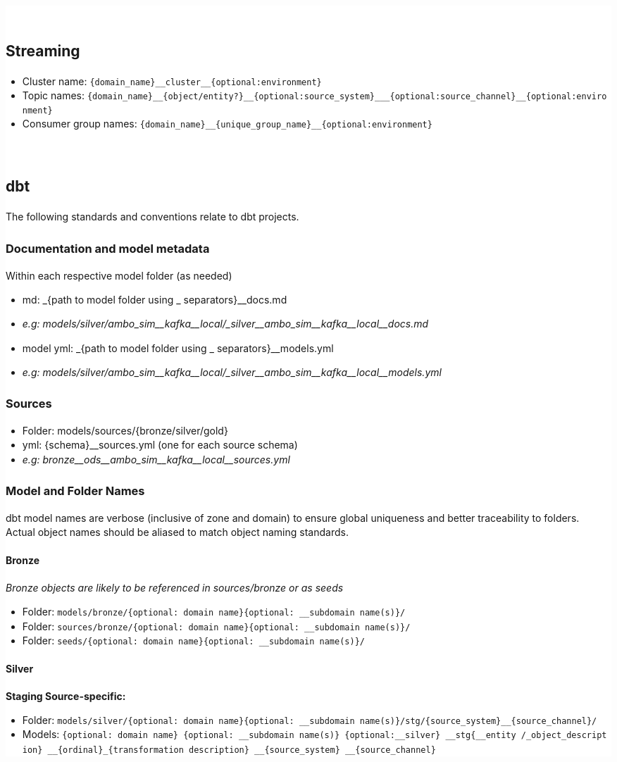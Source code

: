 
<br>  

## Streaming

- Cluster name: `{domain_name}__cluster__{optional:environment}`
- Topic names: `{domain_name}__{object/entity?}__{optional:source_system}___{optional:source_channel}__{optional:environment}`
- Consumer group names: `{domain_name}__{unique_group_name}__{optional:environment}`



<br>  

## dbt

The following standards and conventions relate to dbt projects.

### Documentation and model metadata

Within each respective model folder (as needed)

- md: _{path to model folder using _ separators}__docs.md 
- *e.g: models/silver/ambo_sim__kafka__local/_silver__ambo_sim__kafka__local__docs.md*

- model yml: _{path to model folder using _ separators}__models.yml 
- *e.g: models/silver/ambo_sim__kafka__local/_silver__ambo_sim__kafka__local__models.yml*

### Sources

- Folder: models/sources/{bronze/silver/gold}
- yml: {schema}__sources.yml (one for each source schema) 
- *e.g: bronze__ods__ambo_sim__kafka__local__sources.yml*

### Model and Folder Names

dbt model names are verbose (inclusive of zone and domain) to ensure global uniqueness and better traceability to folders. Actual object names should be aliased to match object naming standards.

#### Bronze

*Bronze objects are likely to be referenced in sources/bronze or as seeds*

- Folder: `models/bronze/{optional: domain name}{optional: __subdomain name(s)}/`
- Folder: `sources/bronze/{optional: domain name}{optional: __subdomain name(s)}/`
- Folder: `seeds/{optional: domain name}{optional: __subdomain name(s)}/`

#### Silver

**Staging Source-specific:** 

   - Folder: `models/silver/{optional: domain name}{optional: __subdomain name(s)}/stg/{source_system}__{source_channel}/`
   - Models: `{optional: domain name} {optional: __subdomain name(s)} {optional:__silver} __stg{__entity /_object_description} __{ordinal}_{transformation description} __{source_system} __{source_channel}`
